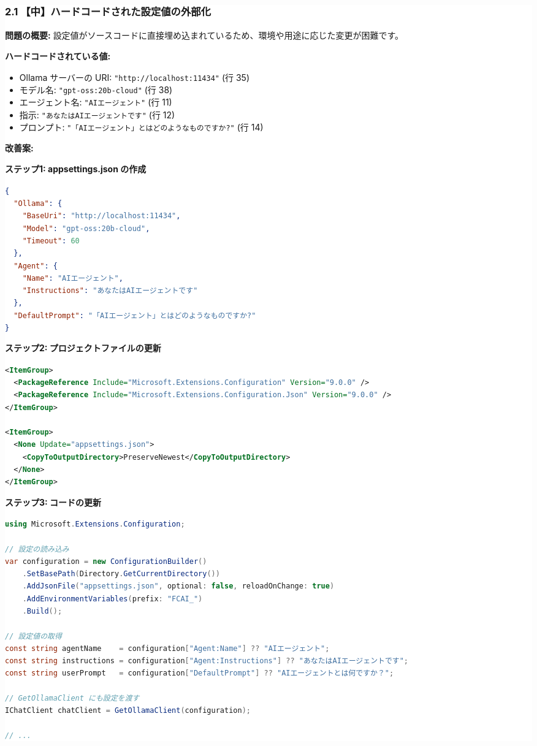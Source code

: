 ### 2.1 【中】ハードコードされた設定値の外部化

**問題の概要:**
設定値がソースコードに直接埋め込まれているため、環境や用途に応じた変更が困難です。

**ハードコードされている値:**
- Ollama サーバーの URI: `"http://localhost:11434"` (行 35)
- モデル名: `"gpt-oss:20b-cloud"` (行 38)
- エージェント名: `"AIエージェント"` (行 11)
- 指示: `"あなたはAIエージェントです"` (行 12)
- プロンプト: `"「AIエージェント」とはどのようなものですか?"` (行 14)

**改善案:**

**ステップ1: appsettings.json の作成**

```json
{
  "Ollama": {
    "BaseUri": "http://localhost:11434",
    "Model": "gpt-oss:20b-cloud",
    "Timeout": 60
  },
  "Agent": {
    "Name": "AIエージェント",
    "Instructions": "あなたはAIエージェントです"
  },
  "DefaultPrompt": "「AIエージェント」とはどのようなものですか?"
}
```

**ステップ2: プロジェクトファイルの更新**

```xml
<ItemGroup>
  <PackageReference Include="Microsoft.Extensions.Configuration" Version="9.0.0" />
  <PackageReference Include="Microsoft.Extensions.Configuration.Json" Version="9.0.0" />
</ItemGroup>

<ItemGroup>
  <None Update="appsettings.json">
    <CopyToOutputDirectory>PreserveNewest</CopyToOutputDirectory>
  </None>
</ItemGroup>
```

**ステップ3: コードの更新**

```csharp
using Microsoft.Extensions.Configuration;

// 設定の読み込み
var configuration = new ConfigurationBuilder()
    .SetBasePath(Directory.GetCurrentDirectory())
    .AddJsonFile("appsettings.json", optional: false, reloadOnChange: true)
    .AddEnvironmentVariables(prefix: "FCAI_")
    .Build();

// 設定値の取得
const string agentName    = configuration["Agent:Name"] ?? "AIエージェント";
const string instructions = configuration["Agent:Instructions"] ?? "あなたはAIエージェントです";
const string userPrompt   = configuration["DefaultPrompt"] ?? "AIエージェントとは何ですか？";

// GetOllamaClient にも設定を渡す
IChatClient chatClient = GetOllamaClient(configuration);

// ...

```